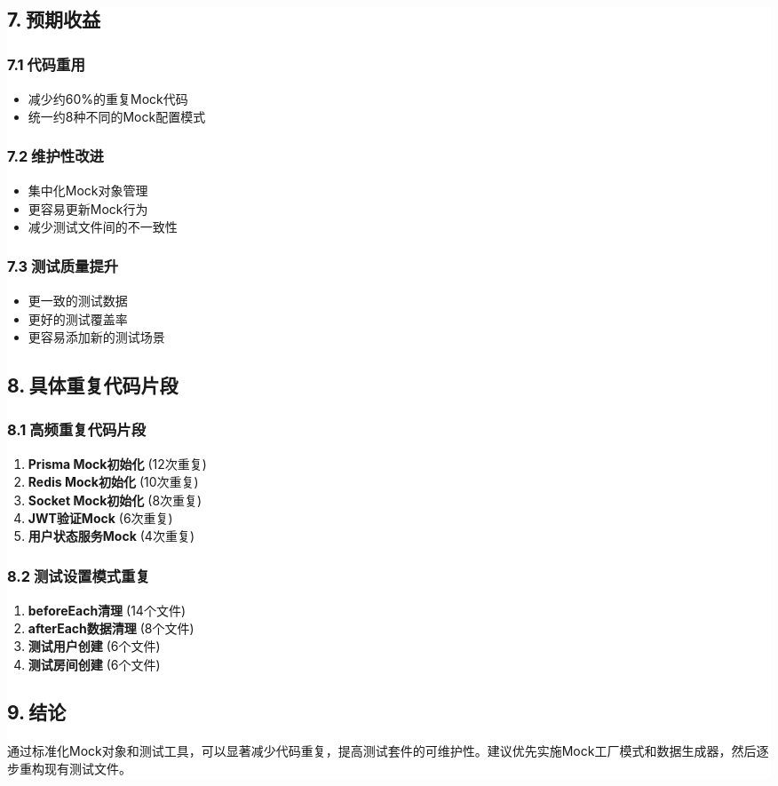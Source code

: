 ## 7. 预期收益

### 7.1 代码重用
- 减少约60%的重复Mock代码
- 统一约8种不同的Mock配置模式

### 7.2 维护性改进
- 集中化Mock对象管理
- 更容易更新Mock行为
- 减少测试文件间的不一致性

### 7.3 测试质量提升
- 更一致的测试数据
- 更好的测试覆盖率
- 更容易添加新的测试场景

## 8. 具体重复代码片段

### 8.1 高频重复代码片段

1. **Prisma Mock初始化** (12次重复)
2. **Redis Mock初始化** (10次重复)  
3. **Socket Mock初始化** (8次重复)
4. **JWT验证Mock** (6次重复)
5. **用户状态服务Mock** (4次重复)

### 8.2 测试设置模式重复

1. **beforeEach清理** (14个文件)
2. **afterEach数据清理** (8个文件)
3. **测试用户创建** (6个文件)
4. **测试房间创建** (6个文件)

## 9. 结论

通过标准化Mock对象和测试工具，可以显著减少代码重复，提高测试套件的可维护性。建议优先实施Mock工厂模式和数据生成器，然后逐步重构现有测试文件。
